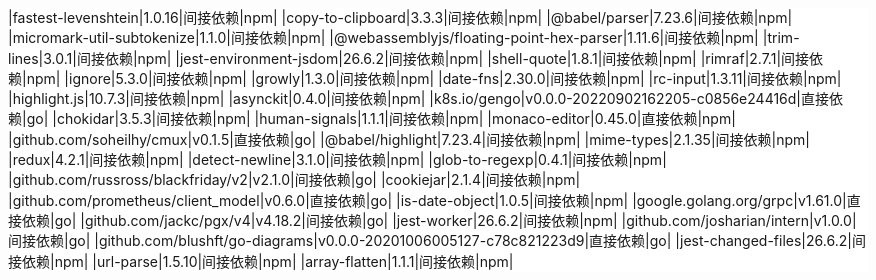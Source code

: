|fastest-levenshtein|1.0.16|间接依赖|npm|
|copy-to-clipboard|3.3.3|间接依赖|npm|
|@babel/parser|7.23.6|间接依赖|npm|
|micromark-util-subtokenize|1.1.0|间接依赖|npm|
|@webassemblyjs/floating-point-hex-parser|1.11.6|间接依赖|npm|
|trim-lines|3.0.1|间接依赖|npm|
|jest-environment-jsdom|26.6.2|间接依赖|npm|
|shell-quote|1.8.1|间接依赖|npm|
|rimraf|2.7.1|间接依赖|npm|
|ignore|5.3.0|间接依赖|npm|
|growly|1.3.0|间接依赖|npm|
|date-fns|2.30.0|间接依赖|npm|
|rc-input|1.3.11|间接依赖|npm|
|highlight.js|10.7.3|间接依赖|npm|
|asynckit|0.4.0|间接依赖|npm|
|k8s.io/gengo|v0.0.0-20220902162205-c0856e24416d|直接依赖|go|
|chokidar|3.5.3|间接依赖|npm|
|human-signals|1.1.1|间接依赖|npm|
|monaco-editor|0.45.0|直接依赖|npm|
|github.com/soheilhy/cmux|v0.1.5|直接依赖|go|
|@babel/highlight|7.23.4|间接依赖|npm|
|mime-types|2.1.35|间接依赖|npm|
|redux|4.2.1|间接依赖|npm|
|detect-newline|3.1.0|间接依赖|npm|
|glob-to-regexp|0.4.1|间接依赖|npm|
|github.com/russross/blackfriday/v2|v2.1.0|间接依赖|go|
|cookiejar|2.1.4|间接依赖|npm|
|github.com/prometheus/client_model|v0.6.0|直接依赖|go|
|is-date-object|1.0.5|间接依赖|npm|
|google.golang.org/grpc|v1.61.0|直接依赖|go|
|github.com/jackc/pgx/v4|v4.18.2|间接依赖|go|
|jest-worker|26.6.2|间接依赖|npm|
|github.com/josharian/intern|v1.0.0|间接依赖|go|
|github.com/blushft/go-diagrams|v0.0.0-20201006005127-c78c821223d9|直接依赖|go|
|jest-changed-files|26.6.2|间接依赖|npm|
|url-parse|1.5.10|间接依赖|npm|
|array-flatten|1.1.1|间接依赖|npm|
